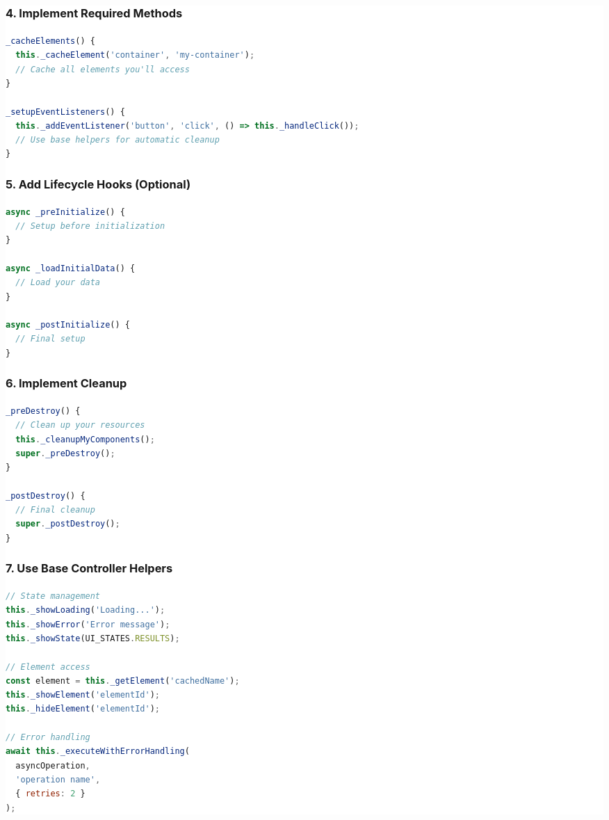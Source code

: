 ### 4. Implement Required Methods
```javascript
_cacheElements() {
  this._cacheElement('container', 'my-container');
  // Cache all elements you'll access
}

_setupEventListeners() {
  this._addEventListener('button', 'click', () => this._handleClick());
  // Use base helpers for automatic cleanup
}
```

### 5. Add Lifecycle Hooks (Optional)
```javascript
async _preInitialize() {
  // Setup before initialization
}

async _loadInitialData() {
  // Load your data
}

async _postInitialize() {
  // Final setup
}
```

### 6. Implement Cleanup
```javascript
_preDestroy() {
  // Clean up your resources
  this._cleanupMyComponents();
  super._preDestroy();
}

_postDestroy() {
  // Final cleanup
  super._postDestroy();
}
```

### 7. Use Base Controller Helpers
```javascript
// State management
this._showLoading('Loading...');
this._showError('Error message');
this._showState(UI_STATES.RESULTS);

// Element access
const element = this._getElement('cachedName');
this._showElement('elementId');
this._hideElement('elementId');

// Error handling
await this._executeWithErrorHandling(
  asyncOperation,
  'operation name',
  { retries: 2 }
);
```
